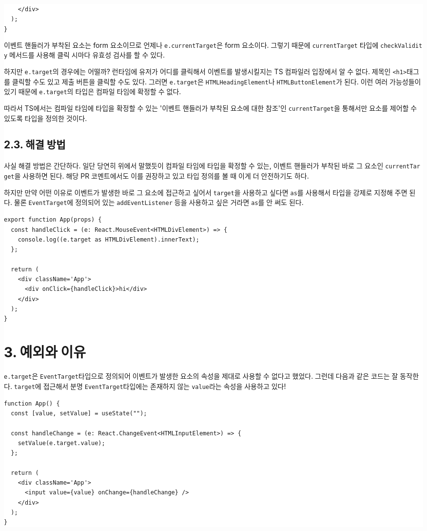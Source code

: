 ```tsx
    </div>
  );
}
```

이벤트 핸들러가 부착된 요소는 form 요소이므로 언제나 `e.currentTarget`은 form 요소이다. 그렇기 때문에 `currentTarget` 타입에 `checkValidity` 메서드를 사용해 클릭 시마다 유효성 검사를 할 수 있다.

하지만 `e.target`의 경우에는 어떨까? 런타임에 유저가 어디를 클릭해서 이벤트를 발생시킬지는 TS 컴파일러 입장에서 알 수 없다. 제목인 `<h1>`태그를 클릭할 수도 있고 제출 버튼을 클릭할 수도 있다. 그러면 `e.target`은 `HTMLHeadingElement`나 `HTMLButtonElement`가 된다. 이런 여러 가능성들이 있기 때문에 `e.target`의 타입은 컴파일 타임에 확정할 수 없다.

따라서 TS에서는 컴파일 타임에 타입을 확정할 수 있는 '이벤트 핸들러가 부착된 요소에 대한 참조'인 `currentTarget`을 통해서만 요소를 제어할 수 있도록 타입을 정의한 것이다.

## 2.3. 해결 방법

사실 해결 방법은 간단하다. 일단 당연히 위에서 말했듯이 컴파일 타임에 타입을 확정할 수 있는, 이벤트 핸들러가 부착된 바로 그 요소인 `currentTarget`을 사용하면 된다. 해당 PR 코멘트에서도 이를 권장하고 있고 타입 정의를 볼 때 이게 더 안전하기도 하다.

하지만 만약 어떤 이유로 이벤트가 발생한 바로 그 요소에 접근하고 싶어서 `target`을 사용하고 싶다면 `as`를 사용해서 타입을 강제로 지정해 주면 된다. 물론 `EventTarget`에 정의되어 있는 `addEventListener` 등을 사용하고 싶은 거라면 `as`를 안 써도 된다.

```tsx
export function App(props) {
  const handleClick = (e: React.MouseEvent<HTMLDivElement>) => {
    console.log((e.target as HTMLDivElement).innerText);
  };

  return (
    <div className='App'>
      <div onClick={handleClick}>hi</div>
    </div>
  );
}
```

# 3. 예외와 이유

`e.target`은 `EventTarget`타입으로 정의되어 이벤트가 발생한 요소의 속성을 제대로 사용할 수 없다고 했었다. 그런데 다음과 같은 코드는 잘 동작한다. `target`에 접근해서 분명 `EventTarget`타입에는 존재하지 않는 `value`라는 속성을 사용하고 있다!

```tsx
function App() {
  const [value, setValue] = useState("");

  const handleChange = (e: React.ChangeEvent<HTMLInputElement>) => {
    setValue(e.target.value);
  };

  return (
    <div className='App'>
      <input value={value} onChange={handleChange} />
    </div>
  );
}
```
